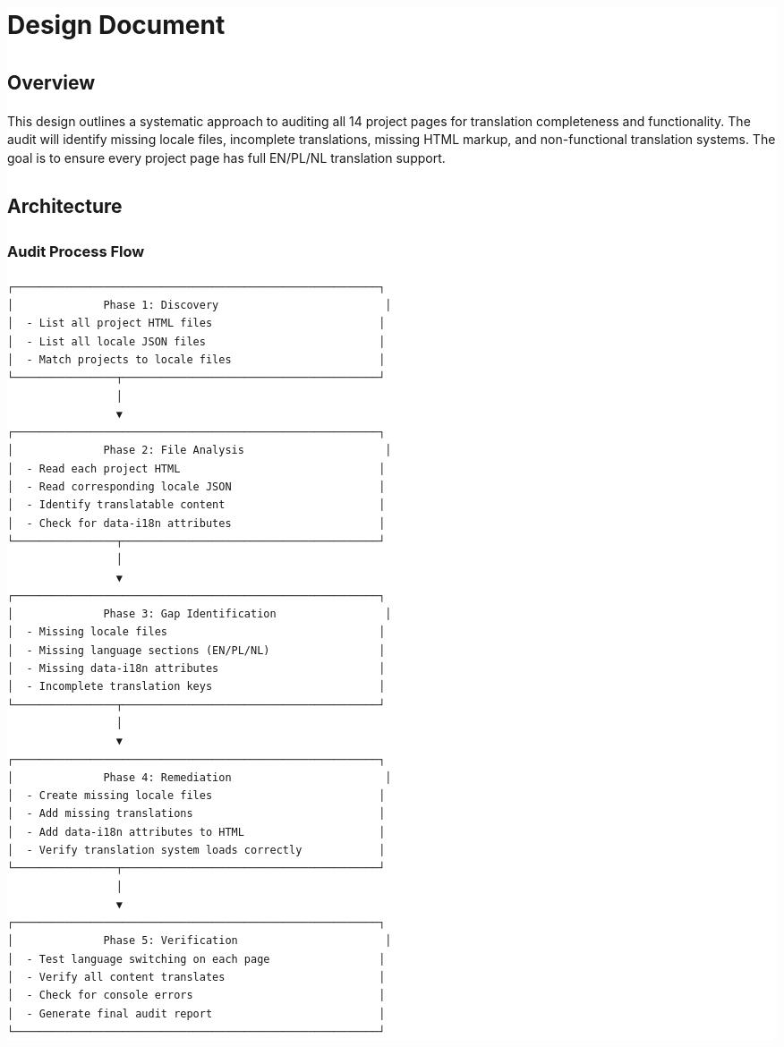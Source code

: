 # Design Document

## Overview

This design outlines a systematic approach to auditing all 14 project pages for translation completeness and functionality. The audit will identify missing locale files, incomplete translations, missing HTML markup, and non-functional translation systems. The goal is to ensure every project page has full EN/PL/NL translation support.

## Architecture

### Audit Process Flow

```
┌─────────────────────────────────────────────────────────┐
│              Phase 1: Discovery                          │
│  - List all project HTML files                          │
│  - List all locale JSON files                           │
│  - Match projects to locale files                       │
└────────────────┬────────────────────────────────────────┘
                 │
                 ▼
┌─────────────────────────────────────────────────────────┐
│              Phase 2: File Analysis                      │
│  - Read each project HTML                               │
│  - Read corresponding locale JSON                       │
│  - Identify translatable content                        │
│  - Check for data-i18n attributes                       │
└────────────────┬────────────────────────────────────────┘
                 │
                 ▼
┌─────────────────────────────────────────────────────────┐
│              Phase 3: Gap Identification                 │
│  - Missing locale files                                 │
│  - Missing language sections (EN/PL/NL)                 │
│  - Missing data-i18n attributes                         │
│  - Incomplete translation keys                          │
└────────────────┬────────────────────────────────────────┘
                 │
                 ▼
┌─────────────────────────────────────────────────────────┐
│              Phase 4: Remediation                        │
│  - Create missing locale files                          │
│  - Add missing translations                             │
│  - Add data-i18n attributes to HTML                     │
│  - Verify translation system loads correctly            │
└────────────────┬────────────────────────────────────────┘
                 │
                 ▼
┌─────────────────────────────────────────────────────────┐
│              Phase 5: Verification                       │
│  - Test language switching on each page                 │
│  - Verify all content translates                        │
│  - Check for console errors                             │
│  - Generate final audit report                          │
└─────────────────────────────────────────────────────────┘
```
